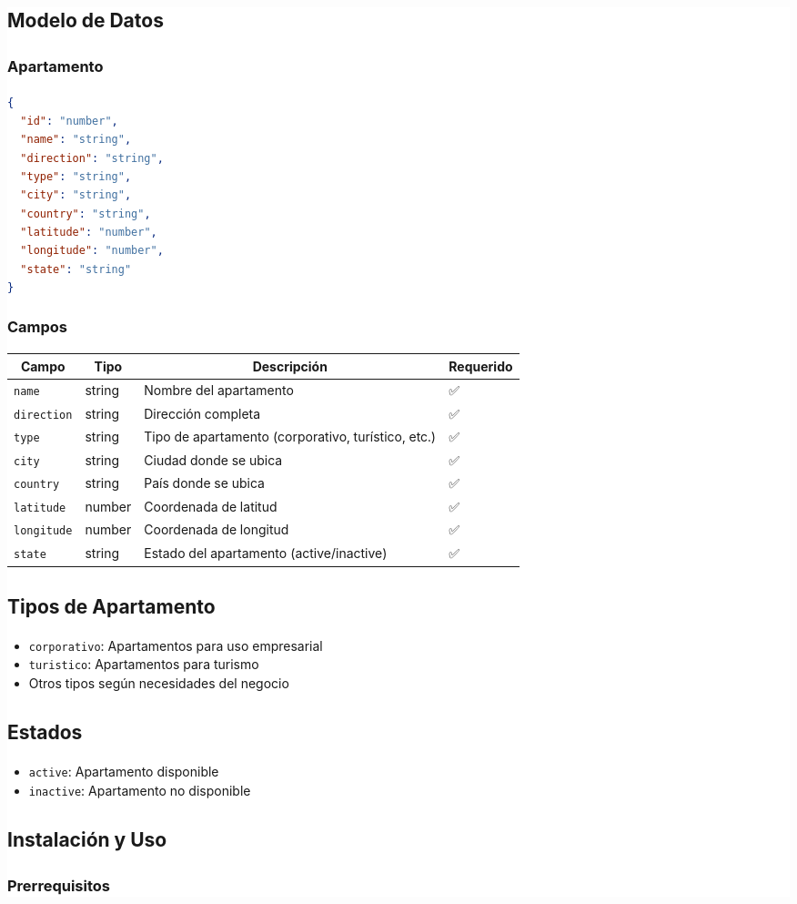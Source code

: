 ## Modelo de Datos

### Apartamento

```json
{
  "id": "number",
  "name": "string",
  "direction": "string",
  "type": "string",
  "city": "string",
  "country": "string",
  "latitude": "number",
  "longitude": "number",
  "state": "string"
}
```

### Campos

| Campo | Tipo | Descripción | Requerido |
|-------|------|-------------|-----------|
| `name` | string | Nombre del apartamento | ✅ |
| `direction` | string | Dirección completa | ✅ |
| `type` | string | Tipo de apartamento (corporativo, turístico, etc.) | ✅ |
| `city` | string | Ciudad donde se ubica | ✅ |
| `country` | string | País donde se ubica | ✅ |
| `latitude` | number | Coordenada de latitud | ✅ |
| `longitude` | number | Coordenada de longitud | ✅ |
| `state` | string | Estado del apartamento (active/inactive) | ✅ |

## Tipos de Apartamento

- `corporativo`: Apartamentos para uso empresarial
- `turistico`: Apartamentos para turismo
- Otros tipos según necesidades del negocio

## Estados

- `active`: Apartamento disponible
- `inactive`: Apartamento no disponible

## Instalación y Uso

### Prerrequisitos
